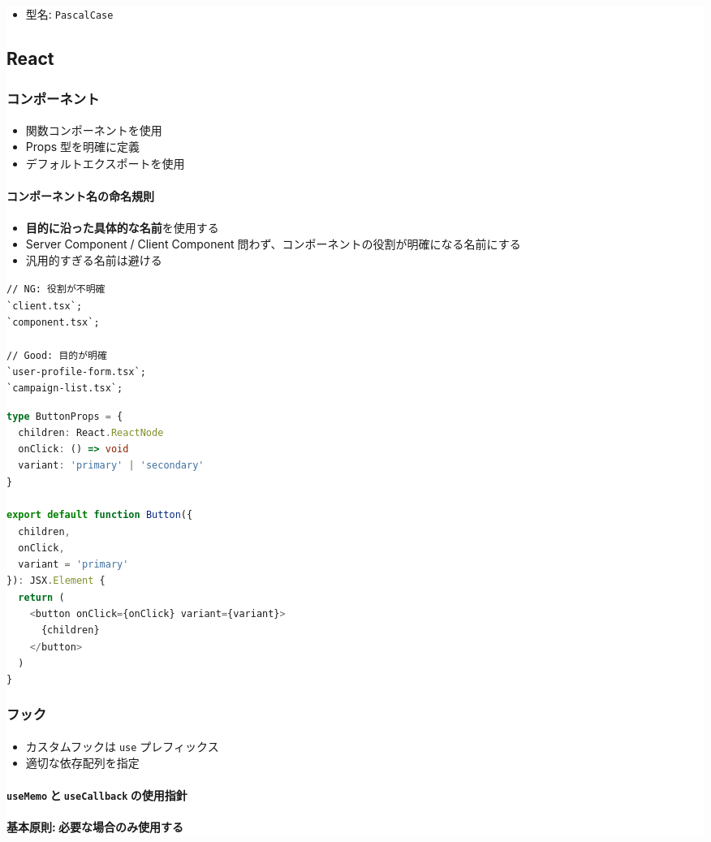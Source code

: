 - 型名: `PascalCase`

## React

### コンポーネント

- 関数コンポーネントを使用
- Props 型を明確に定義
- デフォルトエクスポートを使用

#### コンポーネント名の命名規則

- **目的に沿った具体的な名前**を使用する
- Server Component / Client Component 問わず、コンポーネントの役割が明確になる名前にする
- 汎用的すぎる名前は避ける

```tsx
// NG: 役割が不明確
`client.tsx`;
`component.tsx`;

// Good: 目的が明確
`user-profile-form.tsx`;
`campaign-list.tsx`;
```

```typescript
type ButtonProps = {
  children: React.ReactNode
  onClick: () => void
  variant: 'primary' | 'secondary'
}

export default function Button({
  children,
  onClick,
  variant = 'primary'
}): JSX.Element {
  return (
    <button onClick={onClick} variant={variant}>
      {children}
    </button>
  )
}
```

### フック

- カスタムフックは `use` プレフィックス
- 適切な依存配列を指定

#### `useMemo` と `useCallback` の使用指針

**基本原則: 必要な場合のみ使用する**
